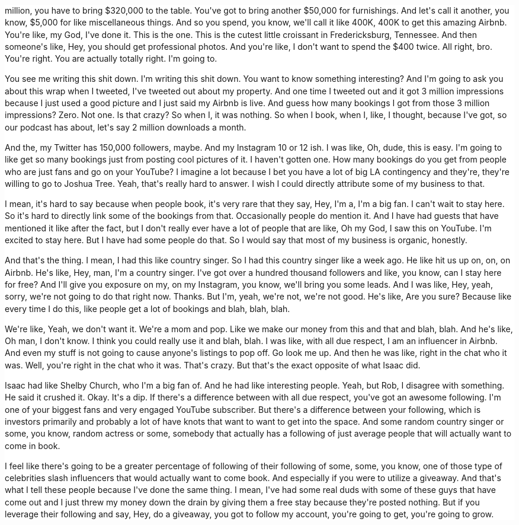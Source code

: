 million, you have to bring $320,000 to the table. You've got to bring another $50,000 for furnishings. And let's call it another, you know, $5,000 for like miscellaneous things. And so you spend, you know, we'll call it like 400K, 400K to get this amazing Airbnb. You're like, my God, I've done it. This is the one. This is the cutest little croissant in Fredericksburg, Tennessee. And then someone's like, Hey, you should get professional photos. And you're like, I don't want to spend the $400 twice. All right, bro. You're right. You are actually totally right. I'm going to.

You see me writing this shit down. I'm writing this shit down. You want to know something interesting? And I'm going to ask you about this wrap when I tweeted, I've tweeted out about my property. And one time I tweeted out and it got 3 million impressions because I just used a good picture and I just said my Airbnb is live. And guess how many bookings I got from those 3 million impressions? Zero. Not one. Is that crazy? So when I, it was nothing. So when I book, when I, like, I thought, because I've got, so our podcast has about, let's say 2 million downloads a month.

And the, my Twitter has 150,000 followers, maybe. And my Instagram 10 or 12 ish. I was like, Oh, dude, this is easy. I'm going to like get so many bookings just from posting cool pictures of it. I haven't gotten one. How many bookings do you get from people who are just fans and go on your YouTube? I imagine a lot because I bet you have a lot of big LA contingency and they're, they're willing to go to Joshua Tree. Yeah, that's really hard to answer. I wish I could directly attribute some of my business to that.

I mean, it's hard to say because when people book, it's very rare that they say, Hey, I'm a, I'm a big fan. I can't wait to stay here. So it's hard to directly link some of the bookings from that. Occasionally people do mention it. And I have had guests that have mentioned it like after the fact, but I don't really ever have a lot of people that are like, Oh my God, I saw this on YouTube. I'm excited to stay here. But I have had some people do that. So I would say that most of my business is organic, honestly.

And that's the thing. I mean, I had this like country singer. So I had this country singer like a week ago. He like hit us up on, on, on Airbnb. He's like, Hey, man, I'm a country singer. I've got over a hundred thousand followers and like, you know, can I stay here for free? And I'll give you exposure on my, on my Instagram, you know, we'll bring you some leads. And I was like, Hey, yeah, sorry, we're not going to do that right now. Thanks. But I'm, yeah, we're not, we're not good. He's like, Are you sure? Because like every time I do this, like people get a lot of bookings and blah, blah, blah.

We're like, Yeah, we don't want it. We're a mom and pop. Like we make our money from this and that and blah, blah. And he's like, Oh man, I don't know. I think you could really use it and blah, blah. I was like, with all due respect, I am an influencer in Airbnb. And even my stuff is not going to cause anyone's listings to pop off. Go look me up. And then he was like, right in the chat who it was. Well, you're right in the chat who it was. That's crazy. But that's the exact opposite of what Isaac did.

Isaac had like Shelby Church, who I'm a big fan of. And he had like interesting people. Yeah, but Rob, I disagree with something. He said it crushed it. Okay. It's a dip. If there's a difference between with all due respect, you've got an awesome following. I'm one of your biggest fans and very engaged YouTube subscriber. But there's a difference between your following, which is investors primarily and probably a lot of have knots that want to want to get into the space. And some random country singer or some, you know, random actress or some, somebody that actually has a following of just average people that will actually want to come in book.

I feel like there's going to be a greater percentage of following of their following of some, some, you know, one of those type of celebrities slash influencers that would actually want to come book. And especially if you were to utilize a giveaway. And that's what I tell these people because I've done the same thing. I mean, I've had some real duds with some of these guys that have come out and I just threw my money down the drain by giving them a free stay because they're posted nothing. But if you leverage their following and say, Hey, do a giveaway, you got to follow my account, you're going to get, you're going to grow.
